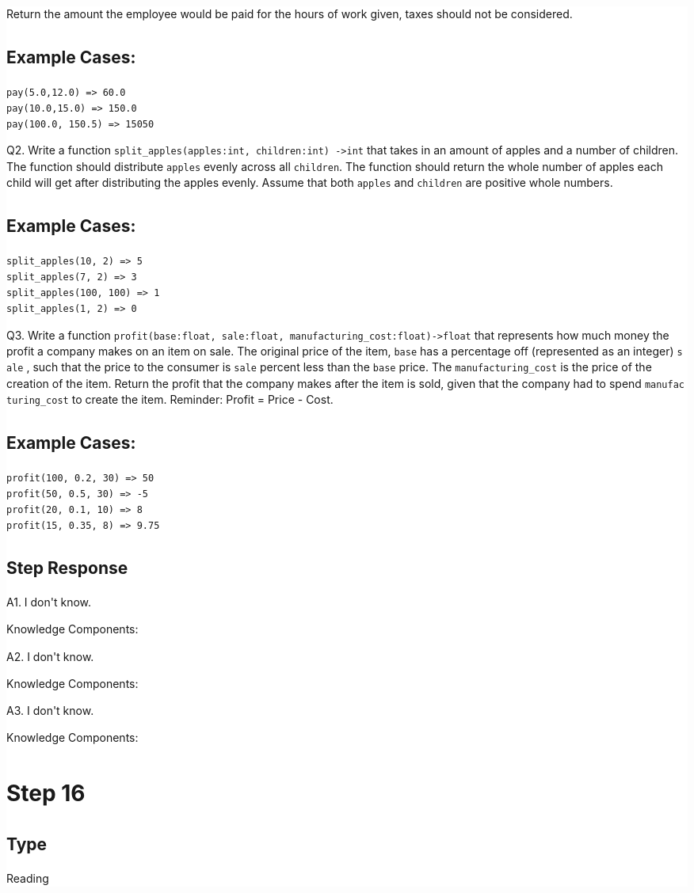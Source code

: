 Return the amount the employee would be paid for the hours of work given, taxes should not be considered. 


## Example Cases:
```
pay(5.0,12.0) => 60.0
pay(10.0,15.0) => 150.0
pay(100.0, 150.5) => 15050
```
Q2. Write a function `split_apples(apples:int, children:int) ->int` that takes in an amount of apples and a number of children. The function should distribute `apples` evenly across all `children`. The function should return the whole number of apples each child will get after distributing the apples evenly. Assume that both `apples` and `children` are positive whole numbers.

## Example Cases:
```
split_apples(10, 2) => 5
split_apples(7, 2) => 3
split_apples(100, 100) => 1
split_apples(1, 2) => 0
```
Q3. Write a function `profit(base:float, sale:float, manufacturing_cost:float)->float` that represents how much money the profit a company makes on an item on sale. The original price of the item, `base` has a percentage off (represented as an integer) `sale` , such that the price to the consumer is `sale` percent less than the `base` price. The `manufacturing_cost` is the price of the creation of the item. Return the profit that the company makes after the item is sold, given that the company had to spend `manufacturing_cost` to create the item. Reminder: Profit = Price - Cost.

## Example Cases:
```
profit(100, 0.2, 30) => 50
profit(50, 0.5, 30) => -5
profit(20, 0.1, 10) => 8
profit(15, 0.35, 8) => 9.75
```

## Step Response
A1. I don't know.

Knowledge Components:


A2. I don't know.

Knowledge Components:


A3. I don't know.

Knowledge Components:


# Step 16
## Type
Reading
